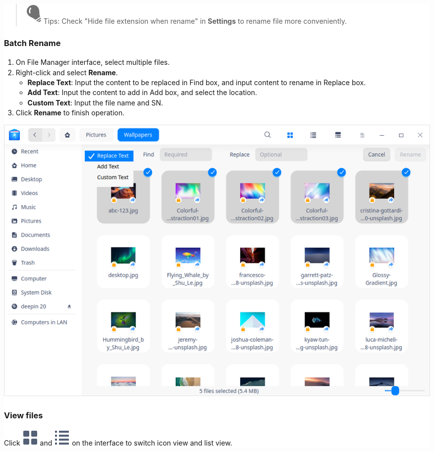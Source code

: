> ![tips](icon/tips.svg)Tips: Check "Hide file extension when rename" in **Settings** to rename file more conveniently.

### Batch Rename

1. On File Manager interface, select multiple files.
2. Right-click and select **Rename**.
   - **Replace Text**: Input the content to be replaced in Find box, and input content to rename in Replace box.
   - **Add Text**: Input the content to add in Add box, and select the location.
   - **Custom Text**: Input the file name and SN.
3. Click **Rename** to finish operation.

![1|batch_rename](jpg/rename.png)

### View files

Click ![icon_view](icon/icon_view.svg) and ![list_view](icon/list_view.svg) on the interface to switch icon view and list view.
